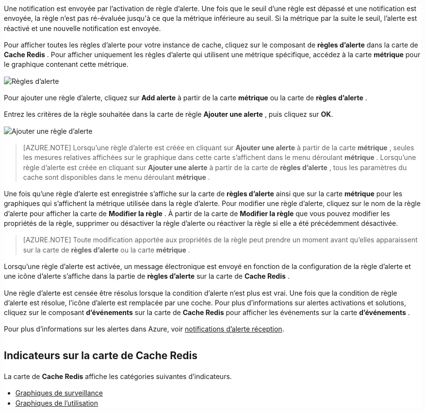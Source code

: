 Une notification est envoyée par l’activation de règle d’alerte. Une fois que le seuil d’une règle est dépassé et une notification est envoyée, la règle n’est pas ré-évaluée jusqu'à ce que la métrique inférieure au seuil. Si la métrique par la suite le seuil, l’alerte est réactivé et une nouvelle notification est envoyée.

Pour afficher toutes les règles d’alerte pour votre instance de cache, cliquez sur le composant de **règles d’alerte** dans la carte de **Cache Redis** . Pour afficher uniquement les règles d’alerte qui utilisent une métrique spécifique, accédez à la carte **métrique** pour le graphique contenant cette métrique.

![Règles d’alerte][redis-cache-alert-rules]

Pour ajouter une règle d’alerte, cliquez sur **Add alerte** à partir de la carte **métrique** ou la carte de **règles d’alerte** . 

Entrez les critères de la règle souhaitée dans la carte de règle **Ajouter une alerte** , puis cliquez sur **OK**. 

![Ajouter une règle d’alerte][redis-cache-add-alert]

>[AZURE.NOTE] Lorsqu’une règle d’alerte est créée en cliquant sur **Ajouter une alerte** à partir de la carte **métrique** , seules les mesures relatives affichées sur le graphique dans cette carte s’affichent dans le menu déroulant **métrique** . Lorsqu’une règle d’alerte est créée en cliquant sur **Ajouter une alerte** à partir de la carte de **règles d’alerte** , tous les paramètres du cache sont disponibles dans le menu déroulant **métrique** .

Une fois qu’une règle d’alerte est enregistrée s’affiche sur la carte de **règles d’alerte** ainsi que sur la carte **métrique** pour les graphiques qui s’affichent la métrique utilisée dans la règle d’alerte. Pour modifier une règle d’alerte, cliquez sur le nom de la règle d’alerte pour afficher la carte de **Modifier la règle** . À partir de la carte de **Modifier la règle** que vous pouvez modifier les propriétés de la règle, supprimer ou désactiver la règle d’alerte ou réactiver la règle si elle a été précédemment désactivée.

>[AZURE.NOTE] Toute modification apportée aux propriétés de la règle peut prendre un moment avant qu’elles apparaissent sur la carte de **règles d’alerte** ou la carte **métrique** .

Lorsqu’une règle d’alerte est activée, un message électronique est envoyé en fonction de la configuration de la règle d’alerte et une icône d’alerte s’affiche dans la partie de **règles d’alerte** sur la carte de **Cache Redis** .

Une règle d’alerte est censée être résolus lorsque la condition d’alerte n’est plus est vrai. Une fois que la condition de règle d’alerte est résolue, l’icône d’alerte est remplacée par une coche. Pour plus d’informations sur alertes activations et solutions, cliquez sur le composant **d’événements** sur la carte de **Cache Redis** pour afficher les événements sur la carte **d’événements** .

Pour plus d’informations sur les alertes dans Azure, voir [notifications d’alerte réception](../monitoring-and-diagnostics/insights-receive-alert-notifications.md).

## <a name="metrics-on-the-redis-cache-blade"></a>Indicateurs sur la carte de Cache Redis

La carte de **Cache Redis** affiche les catégories suivantes d’indicateurs.

-   [Graphiques de surveillance](#monitoring-charts)
-   [Graphiques de l’utilisation](#usage-charts)


[redis-cache-enable-diagnostics]: ./media/cache-how-to-monitor/redis-cache-enable-diagnostics.png
[redis-cache-diagnostic-settings]: ./media/cache-how-to-monitor/redis-cache-diagnostic-settings.png
[redis-cache-configure-diagnostics]: ./media/cache-how-to-monitor/redis-cache-configure-diagnostics.png
[redis-cache-monitoring-part]: ./media/cache-how-to-monitor/redis-cache-monitoring-part.png
[redis-cache-usage-part]: ./media/cache-how-to-monitor/redis-cache-usage-part.png
[redis-cache-metric-blade]: ./media/cache-how-to-monitor/redis-cache-metric-blade.png
[redis-cache-edit-chart]: ./media/cache-how-to-monitor/redis-cache-edit-chart.png
[redis-cache-view-chart-details]: ./media/cache-how-to-monitor/redis-cache-view-chart-details.png
[redis-cache-operations-events]: ./media/cache-how-to-monitor/redis-cache-operations-events.png
[redis-cache-alert-rules]: ./media/cache-how-to-monitor/redis-cache-alert-rules.png
[redis-cache-add-alert]: ./media/cache-how-to-monitor/redis-cache-add-alert.png
[redis-cache-premium-monitor]: ./media/cache-how-to-monitor/redis-cache-premium-monitor.png
[redis-cache-premium-edit]: ./media/cache-how-to-monitor/redis-cache-premium-edit.png
[redis-cache-premium-chart-detail]: ./media/cache-how-to-monitor/redis-cache-premium-chart-detail.png
[redis-cache-premium-point-summary]: ./media/cache-how-to-monitor/redis-cache-premium-point-summary.png
[redis-cache-premium-point-shard]: ./media/cache-how-to-monitor/redis-cache-premium-point-shard.png
[redis-cache-redis-metrics]: ./media/cache-how-to-monitor/redis-cache-redis-metrics.png
[redis-cache-redis-metrics-blade]: ./media/cache-how-to-monitor/redis-cache-redis-metrics-blade.png